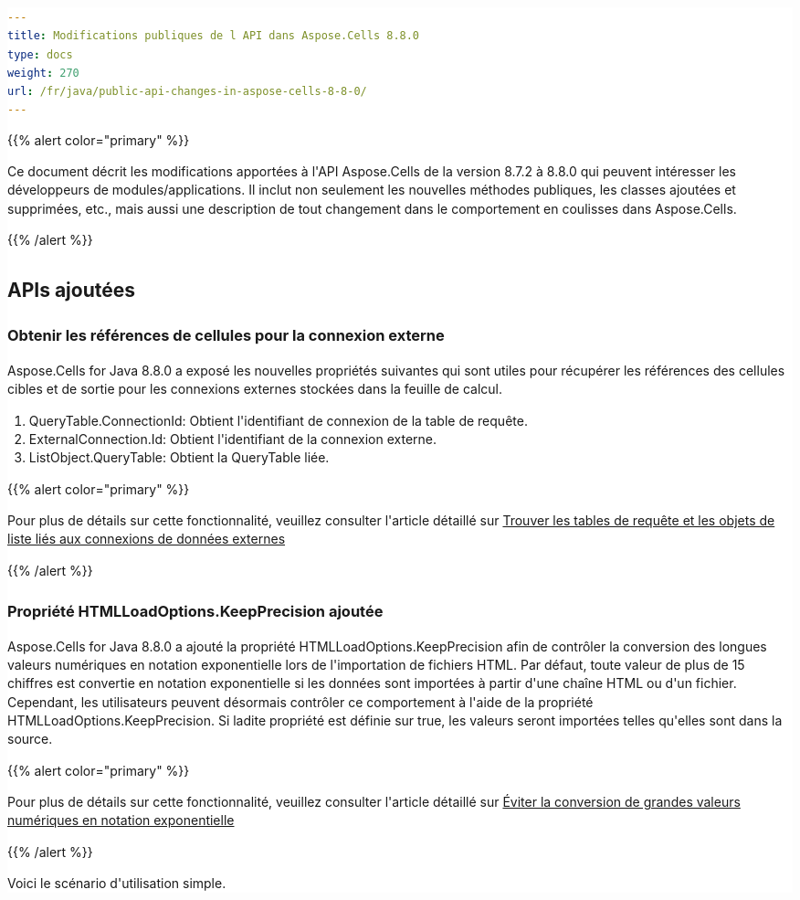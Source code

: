 ```yaml
---
title: Modifications publiques de l API dans Aspose.Cells 8.8.0
type: docs
weight: 270
url: /fr/java/public-api-changes-in-aspose-cells-8-8-0/
---
```


{{% alert color="primary" %}} 

Ce document décrit les modifications apportées à l'API Aspose.Cells de la version 8.7.2 à 8.8.0 qui peuvent intéresser les développeurs de modules/applications. Il inclut non seulement les nouvelles méthodes publiques, les classes ajoutées et supprimées, etc., mais aussi une description de tout changement dans le comportement en coulisses dans Aspose.Cells.

{{% /alert %}} 
## **APIs ajoutées**
### **Obtenir les références de cellules pour la connexion externe**
Aspose.Cells for Java 8.8.0 a exposé les nouvelles propriétés suivantes qui sont utiles pour récupérer les références des cellules cibles et de sortie pour les connexions externes stockées dans la feuille de calcul. 

1. QueryTable.ConnectionId: Obtient l'identifiant de connexion de la table de requête.
1. ExternalConnection.Id: Obtient l'identifiant de la connexion externe.
1. ListObject.QueryTable: Obtient la QueryTable liée.

{{% alert color="primary" %}} 

Pour plus de détails sur cette fonctionnalité, veuillez consulter l'article détaillé sur [Trouver les tables de requête et les objets de liste liés aux connexions de données externes](/cells/fr/java/find-query-tables-and-list-objects-related-to-external-data-connections/)

{{% /alert %}} 
### **Propriété HTMLLoadOptions.KeepPrecision ajoutée**
Aspose.Cells for Java 8.8.0 a ajouté la propriété HTMLLoadOptions.KeepPrecision afin de contrôler la conversion des longues valeurs numériques en notation exponentielle lors de l'importation de fichiers HTML. Par défaut, toute valeur de plus de 15 chiffres est convertie en notation exponentielle si les données sont importées à partir d'une chaîne HTML ou d'un fichier. Cependant, les utilisateurs peuvent désormais contrôler ce comportement à l'aide de la propriété HTMLLoadOptions.KeepPrecision. Si ladite propriété est définie sur true, les valeurs seront importées telles qu'elles sont dans la source.

{{% alert color="primary" %}} 

Pour plus de détails sur cette fonctionnalité, veuillez consulter l'article détaillé sur [Éviter la conversion de grandes valeurs numériques en notation exponentielle](/cells/fr/java/avoid-exponential-notation-of-large-numbers-while-importing-from/)

{{% /alert %}} 

Voici le scénario d'utilisation simple.
